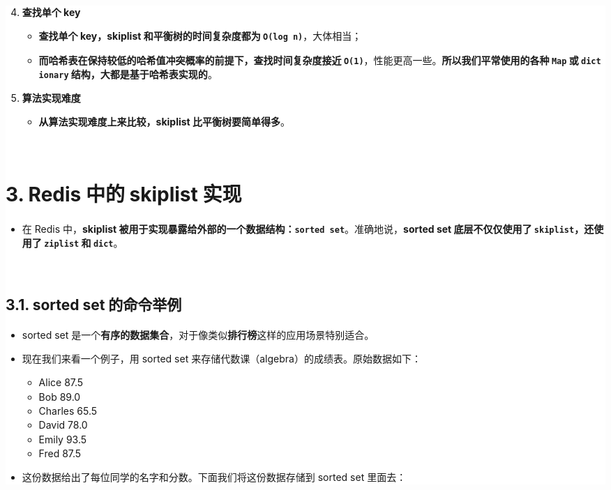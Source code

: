 4. **查找单个 key**
    - **查找单个 key，skiplist 和平衡树的时间复杂度都为 ```O(log n)```**，大体相当；
    
    - **而哈希表在保持较低的哈希值冲突概率的前提下，查找时间复杂度接近 ```O(1)```**，性能更高一些。**所以我们平常使用的各种 ```Map``` 或 ```dictionary``` 结构，大都是基于哈希表实现的**。

5. **算法实现难度**
    - **从算法实现难度上来比较，skiplist 比平衡树要简单得多**。

<br>

# **3. Redis 中的 skiplist 实现**
- 在 Redis 中，**skiplist 被用于实现暴露给外部的一个数据结构：```sorted set```**。准确地说，**sorted set 底层不仅仅使用了 ```skiplist```，还使用了 ```ziplist``` 和 ```dict```**。

<br>

## **3.1. sorted set 的命令举例**
- sorted set 是一个**有序的数据集合**，对于像类似**排行榜**这样的应用场景特别适合。

- 现在我们来看一个例子，用 sorted set 来存储代数课（algebra）的成绩表。原始数据如下：
    - Alice 87.5
    - Bob 89.0
    - Charles 65.5
    - David 78.0
    - Emily 93.5
    - Fred 87.5

- 这份数据给出了每位同学的名字和分数。下面我们将这份数据存储到 sorted set 里面去：
